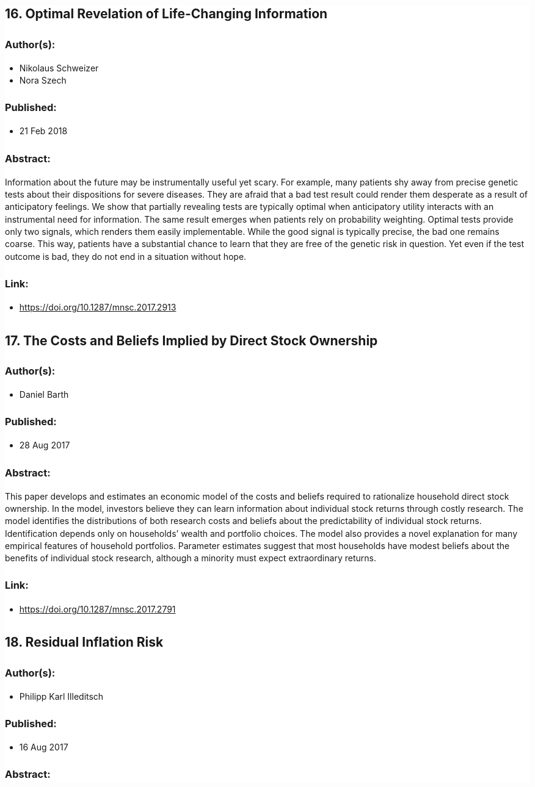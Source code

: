 ## 16. Optimal Revelation of Life-Changing Information
### Author(s):
- Nikolaus Schweizer
- Nora Szech
### Published:
- 21 Feb 2018
### Abstract:
Information about the future may be instrumentally useful yet scary. For example, many patients shy away from precise genetic tests about their dispositions for severe diseases. They are afraid that a bad test result could render them desperate as a result of anticipatory feelings. We show that partially revealing tests are typically optimal when anticipatory utility interacts with an instrumental need for information. The same result emerges when patients rely on probability weighting. Optimal tests provide only two signals, which renders them easily implementable. While the good signal is typically precise, the bad one remains coarse. This way, patients have a substantial chance to learn that they are free of the genetic risk in question. Yet even if the test outcome is bad, they do not end in a situation without hope.
### Link:
- https://doi.org/10.1287/mnsc.2017.2913

## 17. The Costs and Beliefs Implied by Direct Stock Ownership
### Author(s):
- Daniel Barth
### Published:
- 28 Aug 2017
### Abstract:
This paper develops and estimates an economic model of the costs and beliefs required to rationalize household direct stock ownership. In the model, investors believe they can learn information about individual stock returns through costly research. The model identifies the distributions of both research costs and beliefs about the predictability of individual stock returns. Identification depends only on households’ wealth and portfolio choices. The model also provides a novel explanation for many empirical features of household portfolios. Parameter estimates suggest that most households have modest beliefs about the benefits of individual stock research, although a minority must expect extraordinary returns.
### Link:
- https://doi.org/10.1287/mnsc.2017.2791

## 18. Residual Inflation Risk
### Author(s):
- Philipp Karl Illeditsch
### Published:
- 16 Aug 2017
### Abstract: